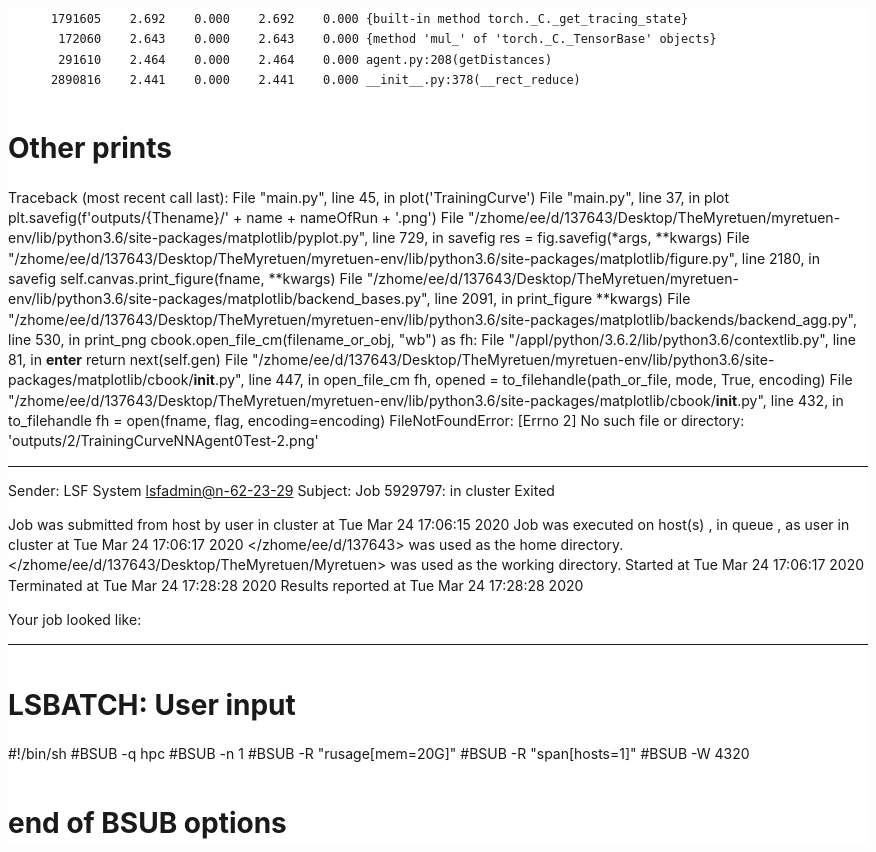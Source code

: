           1791605    2.692    0.000    2.692    0.000 {built-in method torch._C._get_tracing_state}
           172060    2.643    0.000    2.643    0.000 {method 'mul_' of 'torch._C._TensorBase' objects}
           291610    2.464    0.000    2.464    0.000 agent.py:208(getDistances)
          2890816    2.441    0.000    2.441    0.000 __init__.py:378(__rect_reduce)


# Other prints

Traceback (most recent call last):
  File "main.py", line 45, in <module>
    plot('TrainingCurve')
  File "main.py", line 37, in plot
    plt.savefig(f'outputs/{Thename}/' + name + nameOfRun + '.png')
  File "/zhome/ee/d/137643/Desktop/TheMyretuen/myretuen-env/lib/python3.6/site-packages/matplotlib/pyplot.py", line 729, in savefig
    res = fig.savefig(*args, **kwargs)
  File "/zhome/ee/d/137643/Desktop/TheMyretuen/myretuen-env/lib/python3.6/site-packages/matplotlib/figure.py", line 2180, in savefig
    self.canvas.print_figure(fname, **kwargs)
  File "/zhome/ee/d/137643/Desktop/TheMyretuen/myretuen-env/lib/python3.6/site-packages/matplotlib/backend_bases.py", line 2091, in print_figure
    **kwargs)
  File "/zhome/ee/d/137643/Desktop/TheMyretuen/myretuen-env/lib/python3.6/site-packages/matplotlib/backends/backend_agg.py", line 530, in print_png
    cbook.open_file_cm(filename_or_obj, "wb") as fh:
  File "/appl/python/3.6.2/lib/python3.6/contextlib.py", line 81, in __enter__
    return next(self.gen)
  File "/zhome/ee/d/137643/Desktop/TheMyretuen/myretuen-env/lib/python3.6/site-packages/matplotlib/cbook/__init__.py", line 447, in open_file_cm
    fh, opened = to_filehandle(path_or_file, mode, True, encoding)
  File "/zhome/ee/d/137643/Desktop/TheMyretuen/myretuen-env/lib/python3.6/site-packages/matplotlib/cbook/__init__.py", line 432, in to_filehandle
    fh = open(fname, flag, encoding=encoding)
FileNotFoundError: [Errno 2] No such file or directory: 'outputs/2/TrainingCurveNNAgent0Test-2.png'

------------------------------------------------------------
Sender: LSF System <lsfadmin@n-62-23-29>
Subject: Job 5929797: <NNAgent0Test-2> in cluster <dcc> Exited

Job <NNAgent0Test-2> was submitted from host <n-62-30-5> by user <s183905> in cluster <dcc> at Tue Mar 24 17:06:15 2020
Job was executed on host(s) <n-62-23-29>, in queue <hpc>, as user <s183905> in cluster <dcc> at Tue Mar 24 17:06:17 2020
</zhome/ee/d/137643> was used as the home directory.
</zhome/ee/d/137643/Desktop/TheMyretuen/Myretuen> was used as the working directory.
Started at Tue Mar 24 17:06:17 2020
Terminated at Tue Mar 24 17:28:28 2020
Results reported at Tue Mar 24 17:28:28 2020

Your job looked like:

------------------------------------------------------------
# LSBATCH: User input
#!/bin/sh
#BSUB -q hpc
#BSUB -n 1
#BSUB -R "rusage[mem=20G]"
#BSUB -R "span[hosts=1]"
#BSUB -W 4320
# end of BSUB options
